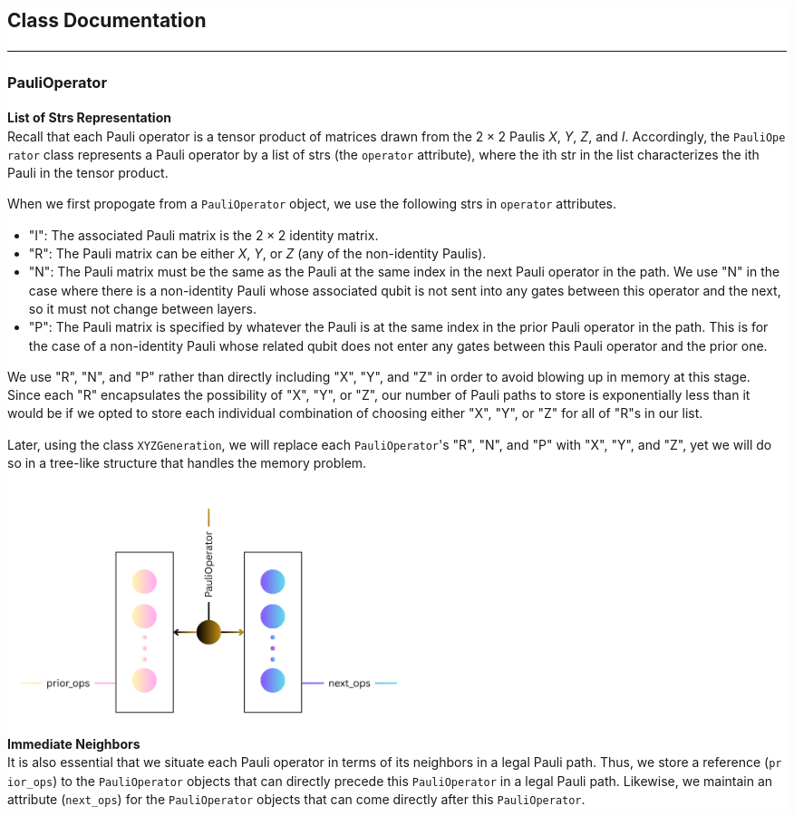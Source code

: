 
## Class Documentation

---

### PauliOperator

**List of Strs Representation**\
Recall that each Pauli operator is a tensor product of matrices drawn from the $2 \times 2$ Paulis $X$, $Y$, $Z$, and $I$. Accordingly, the `PauliOperator` class represents a Pauli operator by a list of strs (the `operator` attribute), where the ith str in the list characterizes the ith Pauli in the tensor product. 

When we first propogate from a `PauliOperator` object, we use the following strs in `operator` attributes. 
   - "I": The associated Pauli matrix is the $2 \times 2$ identity matrix.
   - "R": The Pauli matrix can be either $X$, $Y$, or $Z$ (any of the non-identity Paulis).
   - "N": The Pauli matrix must be the same as the Pauli at the same index in the next Pauli operator in the path. We use "N" in the case where there is a non-identity Pauli whose associated qubit is not sent into any gates between this operator and the next, so it must not change between layers.
   - "P": The Pauli matrix is specified by whatever the Pauli is at the same index in the prior Pauli operator in the path. This is for the case of a non-identity Pauli whose related qubit does not enter any gates between this Pauli operator and the prior one.

We use "R", "N", and "P" rather than directly including "X", "Y", and "Z" in order to avoid blowing up in memory at this stage. Since each "R" encapsulates the possibility of "X", "Y", or "Z", our number of Pauli paths to store is exponentially less than it would be if we opted 
to store each individual combination of choosing either "X", "Y", or "Z" for all of "R"s in our list.

Later, using the class `XYZGeneration`, we will replace each `PauliOperator`'s "R", "N", and "P" with "X", "Y", and "Z", yet we will do so in a tree-like structure that handles the memory problem. \
\
<img src="https://github.com/ilovelogic/Pauli-Path-Method/blob/main/images/PauliOperator_ops.png" width="450" />\
**Immediate Neighbors**\
It is also essential that we situate each Pauli operator in terms of its neighbors in a legal Pauli path. Thus, we store a reference (`prior_ops`) to the `PauliOperator` objects that can directly precede this `PauliOperator` in a legal Pauli path. Likewise, we maintain an attribute (`next_ops`) for the `PauliOperator` objects that can come directly after this `PauliOperator`.